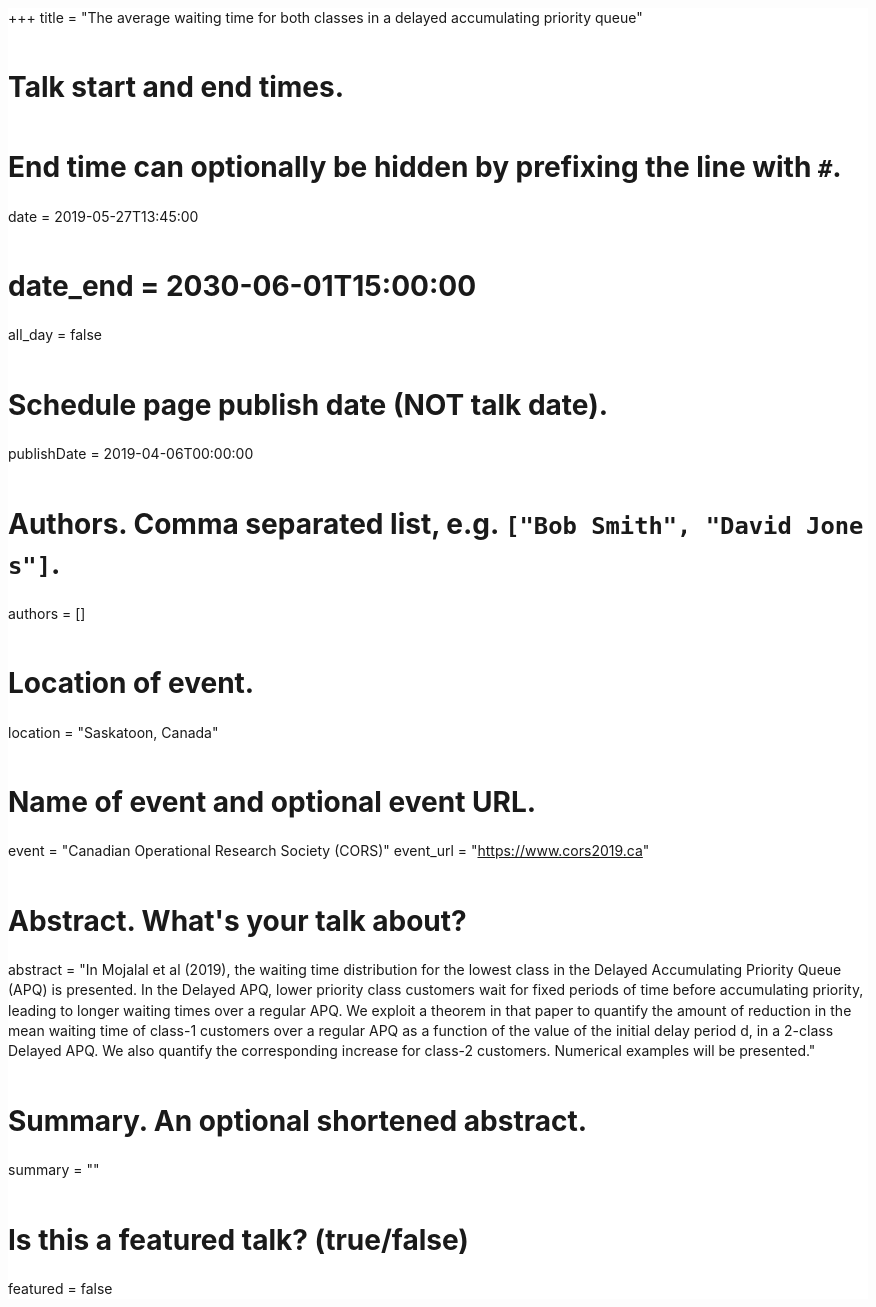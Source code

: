 +++
title = "The average waiting time for both classes in a delayed accumulating priority queue"

# Talk start and end times.
#   End time can optionally be hidden by prefixing the line with `#`.
date = 2019-05-27T13:45:00
# date_end = 2030-06-01T15:00:00
all_day = false

# Schedule page publish date (NOT talk date).
publishDate = 2019-04-06T00:00:00

# Authors. Comma separated list, e.g. `["Bob Smith", "David Jones"]`.
authors = []

# Location of event.
location = "Saskatoon, Canada"

# Name of event and optional event URL.
event = "Canadian Operational Research Society (CORS)"
event_url = "https://www.cors2019.ca"

# Abstract. What's your talk about?
abstract = "In Mojalal et al (2019), the waiting time distribution for the lowest class in the Delayed Accumulating Priority Queue (APQ) is presented. In the Delayed APQ, lower priority class customers wait for fixed periods of time before accumulating priority, leading to longer waiting times over a regular APQ. We exploit a theorem in that paper to quantify the amount of reduction in the mean waiting time of class-1 customers over a regular APQ as a function of the value of the initial delay period d, in a 2-class Delayed APQ. We also quantify the corresponding increase for class-2 customers. Numerical examples will be presented."

# Summary. An optional shortened abstract.
summary = ""

# Is this a featured talk? (true/false)
featured = false
